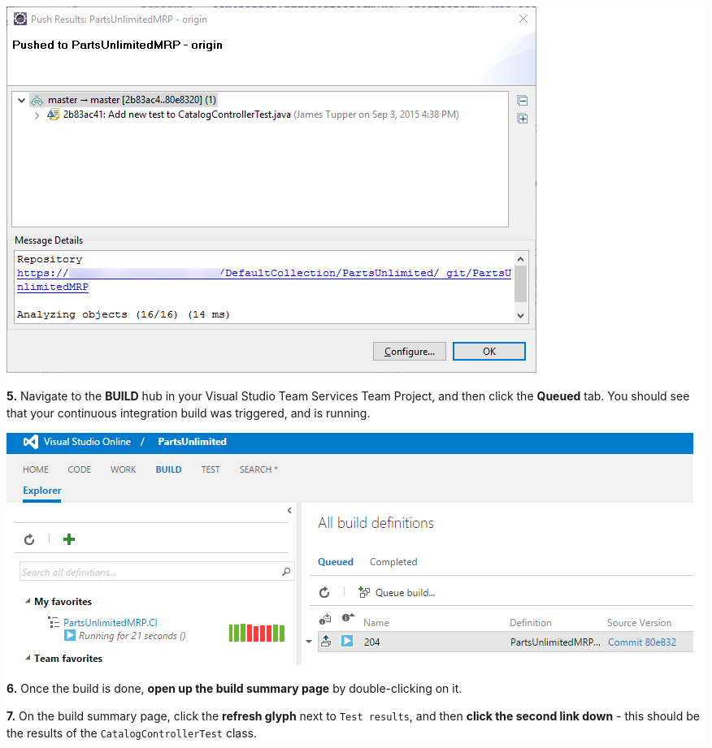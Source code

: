 ![](media/push_results.png)

**5.** Navigate to the **BUILD** hub in your Visual Studio Team Services Team Project, and then click the **Queued** tab. You should see that your continuous integration build was triggered, and is running.

![](media/build_triggered.png)

**6.** Once the build is done, **open up the build summary page** by double-clicking on it. 

**7.** On the build summary page, click the **refresh glyph** next to `Test results`, and then **click the second link down** - this should be the results of the `CatalogControllerTest` class.
